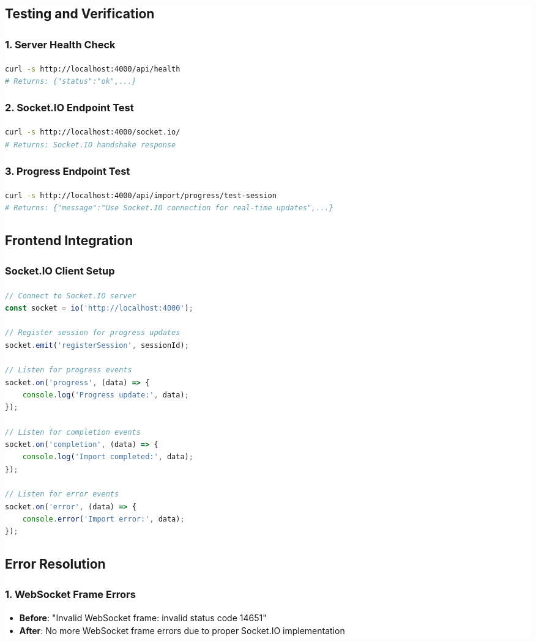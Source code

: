## Testing and Verification

### 1. Server Health Check
```bash
curl -s http://localhost:4000/api/health
# Returns: {"status":"ok",...}
```

### 2. Socket.IO Endpoint Test
```bash
curl -s http://localhost:4000/socket.io/
# Returns: Socket.IO handshake response
```

### 3. Progress Endpoint Test
```bash
curl -s http://localhost:4000/api/import/progress/test-session
# Returns: {"message":"Use Socket.IO connection for real-time updates",...}
```

## Frontend Integration

### Socket.IO Client Setup
```javascript
// Connect to Socket.IO server
const socket = io('http://localhost:4000');

// Register session for progress updates
socket.emit('registerSession', sessionId);

// Listen for progress events
socket.on('progress', (data) => {
    console.log('Progress update:', data);
});

// Listen for completion events
socket.on('completion', (data) => {
    console.log('Import completed:', data);
});

// Listen for error events
socket.on('error', (data) => {
    console.error('Import error:', data);
});
```

## Error Resolution

### 1. WebSocket Frame Errors
- **Before**: "Invalid WebSocket frame: invalid status code 14651"
- **After**: No more WebSocket frame errors due to proper Socket.IO implementation
